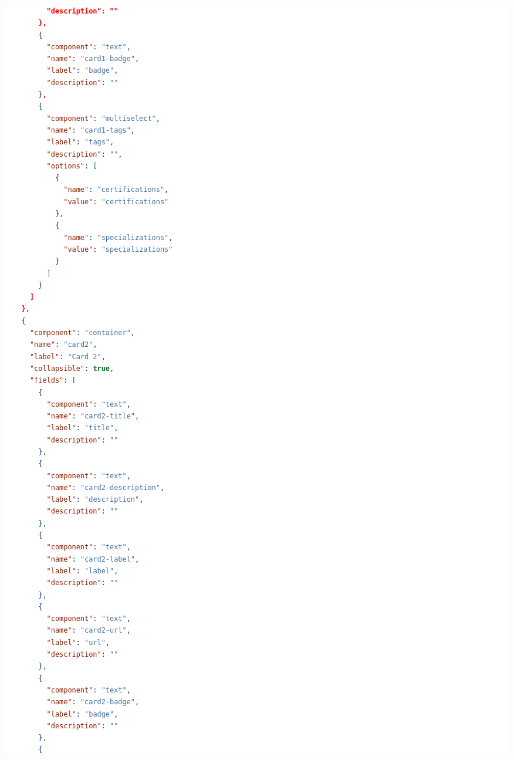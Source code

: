 ```json
          "description": ""
        },
        {
          "component": "text",
          "name": "card1-badge",
          "label": "badge",
          "description": ""
        },
        {
          "component": "multiselect",
          "name": "card1-tags",
          "label": "tags",
          "description": "",
          "options": [
            {
              "name": "certifications",
              "value": "certifications"
            },
            {
              "name": "specializations",
              "value": "specializations"
            }
          ]
        }
      ]
    },
    {
      "component": "container",
      "name": "card2",
      "label": "Card 2",
      "collapsible": true,
      "fields": [
        {
          "component": "text",
          "name": "card2-title",
          "label": "title",
          "description": ""
        },
        {
          "component": "text",
          "name": "card2-description",
          "label": "description",
          "description": ""
        },
        {
          "component": "text",
          "name": "card2-label",
          "label": "label",
          "description": ""
        },
        {
          "component": "text",
          "name": "card2-url",
          "label": "url",
          "description": ""
        },
        {
          "component": "text",
          "name": "card2-badge",
          "label": "badge",
          "description": ""
        },
        {
```